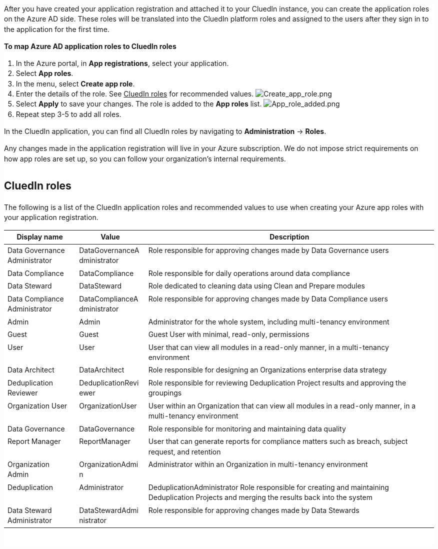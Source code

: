 After you have created your application registration and attached it to your CluedIn instance, you can create the application roles on the Azure AD side. These roles will be translated into the CluedIn platform roles and assigned to the users after they sign in to the application for the first time.

**To map Azure AD application roles to CluedIn roles**

1. In the Azure portal, in **App registrations**, select your application.
1. Select **App roles**.
1. In the menu, select **Create app role**.
1. Enter the details of the role. See [CluedIn roles](https://dev.azure.com/CluedIn-io/CluedIn/_wiki/wikis/CluedIn.wiki/1211/SSO?anchor=cluedin-roles) for recommended values.
![Create_app_role.png](../../assets/images/ama/install-guide/configure-sso-create-app-role-1.png)
1. Select **Apply** to save your changes. The role is added to the **App roles** list.
![App_role_added.png](../../assets/images/ama/install-guide/configure-sso-create-app-role-2.png)
1. Repeat step 3-5 to add all roles.

In the CluedIn application, you can find all CluedIn roles by navigating to **Administration** -> **Roles**.

Any changes made in the application registration will live in your Azure subscription. We do not impose strict requirements on how app roles are set up, so you can follow your organization’s internal requirements.

## CluedIn roles 

The following is a list of the CluedIn application roles and recommended values to use when creating your Azure app roles with your application registration.

| Display name | Value | Description |
|--|--|--|
|Data Governance Administrator| DataGovernanceAdministrator |Role responsible for approving changes made by Data Governance users|
|Data Compliance | DataCompliance |Role responsible for daily operations around data compliance|
|Data Steward |DataSteward |Role dedicated to cleaning data using Clean and Prepare modules|
|Data Compliance Administrator |DataComplianceAdministrator |Role responsible for approving changes made by Data Compliance users|
|Admin |Admin | Administrator for the whole system, including multi-tenancy environment|
|Guest|	Guest| Guest User with minimal, read-only, permissions|
|User | User| User that can view all modules in a read-only manner, in a multi-tenancy environment|
|Data Architect | DataArchitect	| Role responsible for designing an Organizations enterprise data strategy|
|Deduplication Reviewer | DeduplicationReviewer |Role responsible for reviewing Deduplication Project results and approving the groupings|
|Organization User | OrganizationUser |User within an Organization that can view all modules in a read-only manner, in a multi-tenancy environment |
|Data Governance | DataGovernance | Role responsible for monitoring and maintaining data quality|
|Report Manager | ReportManager | User that can generate reports for compliance matters such as breach, subject request, and retention |
|Organization Admin | OrganizationAdmin | Administrator within an Organization in multi-tenancy environment |
|Deduplication | Administrator | DeduplicationAdministrator Role responsible for creating and maintaining Deduplication Projects and merging the results back into the system |
|Data Steward Administrator | DataStewardAdministrator | Role responsible for approving changes made by Data Stewards |
 
